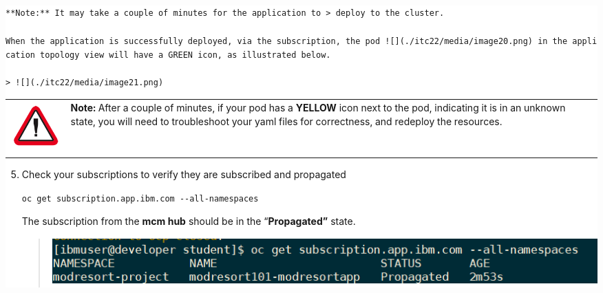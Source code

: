     **Note:** It may take a couple of minutes for the application to > deploy to the cluster.
 
    When the application is successfully deployed, via the subscription, the pod ![](./itc22/media/image20.png) in the application topology view will have a GREEN icon, as illustrated below.
 
    > ![](./itc22/media/image21.png)

|                                           |                                                                                                                                                                                                                          |
| ----------------------------------------- | ------------------------------------------------------------------------------------------------------------------------------------------------------------------------------------------------------------------------ |
| ![sign-caution](./itc22/media/image4.png) | **Note:** After a couple of minutes, if your pod has a **YELLOW** icon next to the pod, indicating it is in an unknown state, you will need to troubleshoot your yaml files for correctness, and redeploy the resources. |

5.  Check your subscriptions to verify they are subscribed and propagated

        oc get subscription.app.ibm.com --all-namespaces

    The subscription from the **mcm hub** should be in the “**Propagated”** state.

    > ![](./itc22/media/image22.png)
